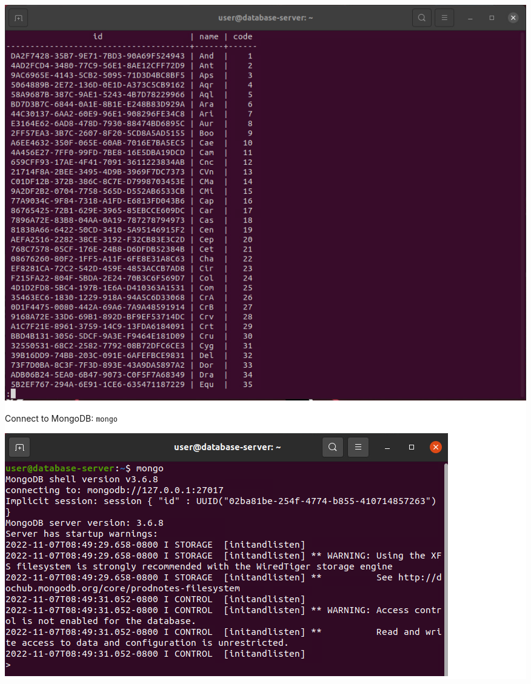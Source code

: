 <img src="img/query_constellation_code2.PNG" />

Connect to MongoDB: `mongo`

<img src="img/connect_mongo.PNG" />
